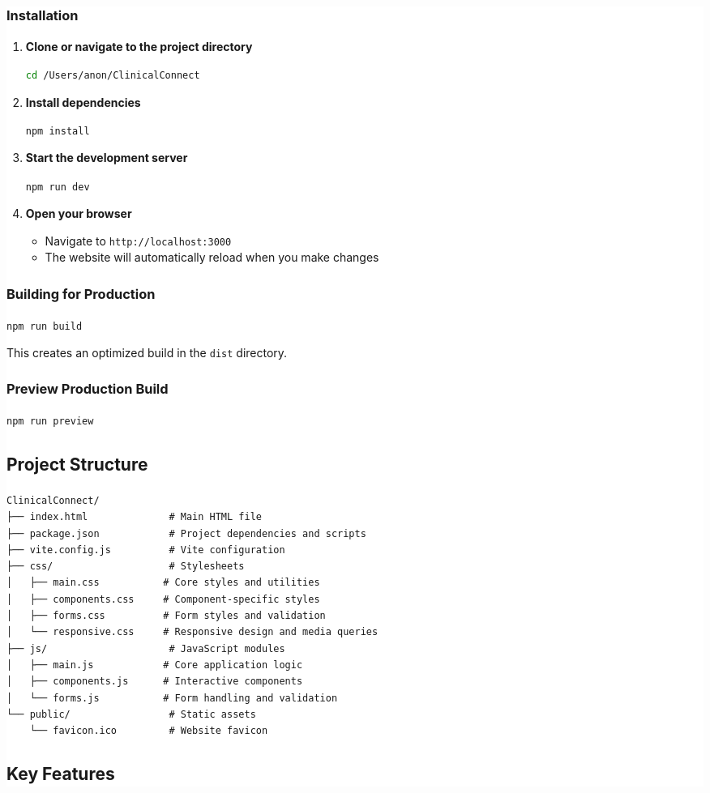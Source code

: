### Installation

1. **Clone or navigate to the project directory**
   ```bash
   cd /Users/anon/ClinicalConnect
   ```

2. **Install dependencies**
   ```bash
   npm install
   ```

3. **Start the development server**
   ```bash
   npm run dev
   ```

4. **Open your browser**
   - Navigate to `http://localhost:3000`
   - The website will automatically reload when you make changes

### Building for Production

```bash
npm run build
```

This creates an optimized build in the `dist` directory.

### Preview Production Build

```bash
npm run preview
```

## Project Structure

```
ClinicalConnect/
├── index.html              # Main HTML file
├── package.json            # Project dependencies and scripts
├── vite.config.js          # Vite configuration
├── css/                    # Stylesheets
│   ├── main.css           # Core styles and utilities
│   ├── components.css     # Component-specific styles
│   ├── forms.css          # Form styles and validation
│   └── responsive.css     # Responsive design and media queries
├── js/                     # JavaScript modules
│   ├── main.js            # Core application logic
│   ├── components.js      # Interactive components
│   └── forms.js           # Form handling and validation
└── public/                 # Static assets
    └── favicon.ico         # Website favicon
```

## Key Features
